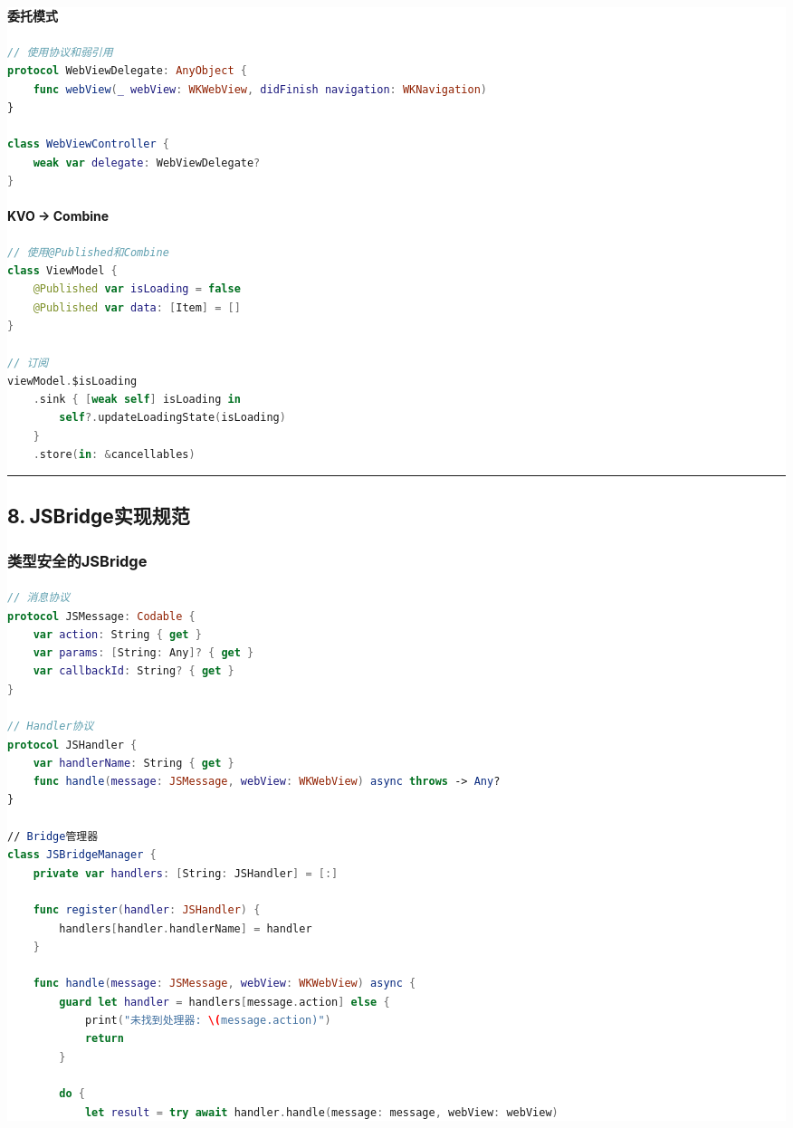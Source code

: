 #### 委托模式
```swift
// 使用协议和弱引用
protocol WebViewDelegate: AnyObject {
    func webView(_ webView: WKWebView, didFinish navigation: WKNavigation)
}

class WebViewController {
    weak var delegate: WebViewDelegate?
}
```

#### KVO → Combine
```swift
// 使用@Published和Combine
class ViewModel {
    @Published var isLoading = false
    @Published var data: [Item] = []
}

// 订阅
viewModel.$isLoading
    .sink { [weak self] isLoading in
        self?.updateLoadingState(isLoading)
    }
    .store(in: &cancellables)
```

---

## 8. JSBridge实现规范

### 类型安全的JSBridge

```swift
// 消息协议
protocol JSMessage: Codable {
    var action: String { get }
    var params: [String: Any]? { get }
    var callbackId: String? { get }
}

// Handler协议
protocol JSHandler {
    var handlerName: String { get }
    func handle(message: JSMessage, webView: WKWebView) async throws -> Any?
}

// Bridge管理器
class JSBridgeManager {
    private var handlers: [String: JSHandler] = [:]
    
    func register(handler: JSHandler) {
        handlers[handler.handlerName] = handler
    }
    
    func handle(message: JSMessage, webView: WKWebView) async {
        guard let handler = handlers[message.action] else {
            print("未找到处理器: \(message.action)")
            return
        }
        
        do {
            let result = try await handler.handle(message: message, webView: webView)
```
